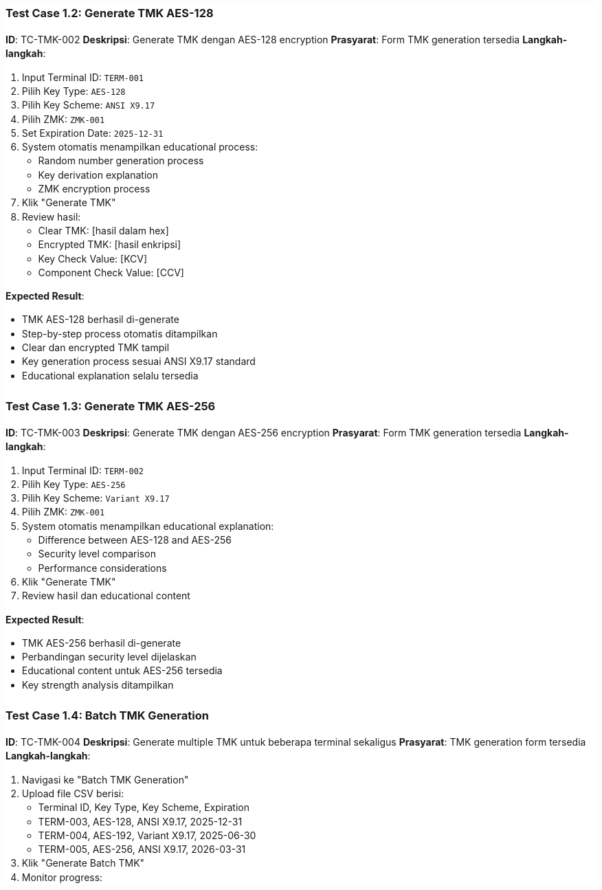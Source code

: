 ### Test Case 1.2: Generate TMK AES-128
**ID**: TC-TMK-002
**Deskripsi**: Generate TMK dengan AES-128 encryption
**Prasyarat**: Form TMK generation tersedia
**Langkah-langkah**:
1. Input Terminal ID: `TERM-001`
2. Pilih Key Type: `AES-128`
3. Pilih Key Scheme: `ANSI X9.17`
4. Pilih ZMK: `ZMK-001`
5. Set Expiration Date: `2025-12-31`
6. System otomatis menampilkan educational process:
   - Random number generation process
   - Key derivation explanation
   - ZMK encryption process
7. Klik "Generate TMK"
8. Review hasil:
   - Clear TMK: [hasil dalam hex]
   - Encrypted TMK: [hasil enkripsi]
   - Key Check Value: [KCV]
   - Component Check Value: [CCV]

**Expected Result**:
- TMK AES-128 berhasil di-generate
- Step-by-step process otomatis ditampilkan
- Clear dan encrypted TMK tampil
- Key generation process sesuai ANSI X9.17 standard
- Educational explanation selalu tersedia

### Test Case 1.3: Generate TMK AES-256
**ID**: TC-TMK-003
**Deskripsi**: Generate TMK dengan AES-256 encryption
**Prasyarat**: Form TMK generation tersedia
**Langkah-langkah**:
1. Input Terminal ID: `TERM-002`
2. Pilih Key Type: `AES-256`
3. Pilih Key Scheme: `Variant X9.17`
4. Pilih ZMK: `ZMK-001`
5. System otomatis menampilkan educational explanation:
   - Difference between AES-128 and AES-256
   - Security level comparison
   - Performance considerations
6. Klik "Generate TMK"
7. Review hasil dan educational content

**Expected Result**:
- TMK AES-256 berhasil di-generate
- Perbandingan security level dijelaskan
- Educational content untuk AES-256 tersedia
- Key strength analysis ditampilkan

### Test Case 1.4: Batch TMK Generation
**ID**: TC-TMK-004
**Deskripsi**: Generate multiple TMK untuk beberapa terminal sekaligus
**Prasyarat**: TMK generation form tersedia
**Langkah-langkah**:
1. Navigasi ke "Batch TMK Generation"
2. Upload file CSV berisi:
   - Terminal ID, Key Type, Key Scheme, Expiration
   - TERM-003, AES-128, ANSI X9.17, 2025-12-31
   - TERM-004, AES-192, Variant X9.17, 2025-06-30
   - TERM-005, AES-256, ANSI X9.17, 2026-03-31
3. Klik "Generate Batch TMK"
4. Monitor progress: